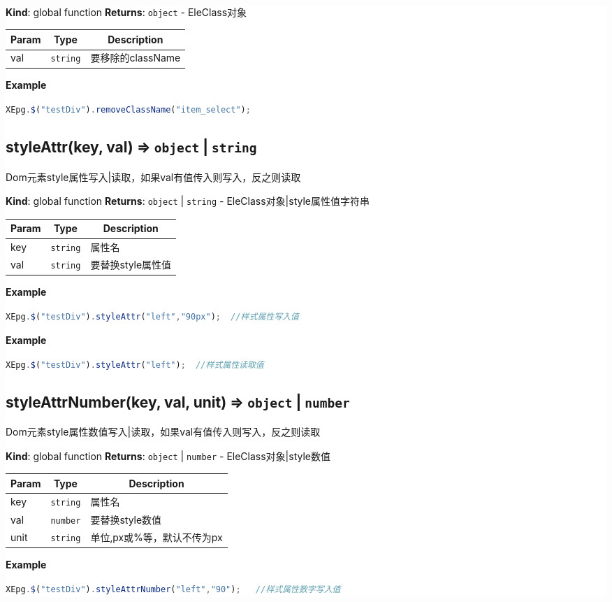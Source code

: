 **Kind**: global function **Returns**: `object` - EleClass对象

| Param | Type     | Description       |
| ----- | -------- | ----------------- |
| val   | `string` | 要移除的className |

**Example**

```javascript
XEpg.$("testDiv").removeClassName("item_select");
```



## styleAttr(key, val) ⇒ `object` | `string`

Dom元素style属性写入|读取，如果val有值传入则写入，反之则读取

**Kind**: global function **Returns**: `object` | `string` - EleClass对象|style属性值字符串

| Param | Type     | Description       |
| ----- | -------- | ----------------- |
| key   | `string` | 属性名            |
| val   | `string` | 要替换style属性值 |

**Example**

```javascript
XEpg.$("testDiv").styleAttr("left","90px");  //样式属性写入值
```

**Example**

```javascript
XEpg.$("testDiv").styleAttr("left");  //样式属性读取值
```



## styleAttrNumber(key, val, unit) ⇒ `object` | `number`

Dom元素style属性数值写入|读取，如果val有值传入则写入，反之则读取

**Kind**: global function **Returns**: `object` | `number` - EleClass对象|style数值

| Param | Type     | Description                |
| ----- | -------- | -------------------------- |
| key   | `string` | 属性名                     |
| val   | `number` | 要替换style数值            |
| unit  | `string` | 单位,px或%等，默认不传为px |

**Example**

```javascript
XEpg.$("testDiv").styleAttrNumber("left","90");   //样式属性数字写入值
```
